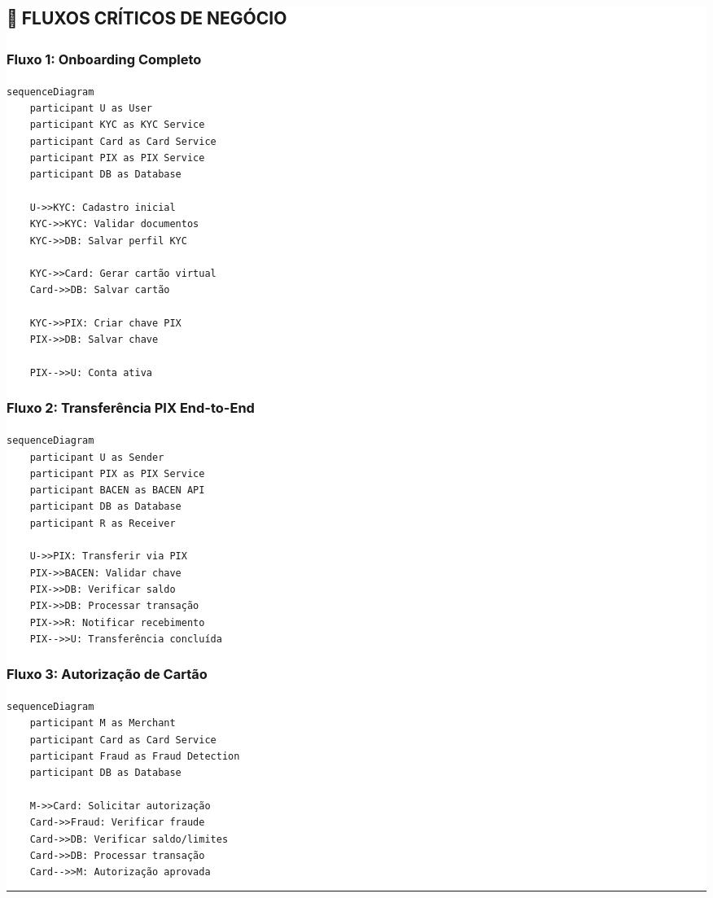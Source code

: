 ## 🔄 FLUXOS CRÍTICOS DE NEGÓCIO

### **Fluxo 1: Onboarding Completo**
```mermaid
sequenceDiagram
    participant U as User
    participant KYC as KYC Service
    participant Card as Card Service
    participant PIX as PIX Service
    participant DB as Database
    
    U->>KYC: Cadastro inicial
    KYC->>KYC: Validar documentos
    KYC->>DB: Salvar perfil KYC
    
    KYC->>Card: Gerar cartão virtual
    Card->>DB: Salvar cartão
    
    KYC->>PIX: Criar chave PIX
    PIX->>DB: Salvar chave
    
    PIX-->>U: Conta ativa
```

### **Fluxo 2: Transferência PIX End-to-End**
```mermaid
sequenceDiagram
    participant U as Sender
    participant PIX as PIX Service
    participant BACEN as BACEN API
    participant DB as Database
    participant R as Receiver
    
    U->>PIX: Transferir via PIX
    PIX->>BACEN: Validar chave
    PIX->>DB: Verificar saldo
    PIX->>DB: Processar transação
    PIX->>R: Notificar recebimento
    PIX-->>U: Transferência concluída
```

### **Fluxo 3: Autorização de Cartão**
```mermaid
sequenceDiagram
    participant M as Merchant
    participant Card as Card Service
    participant Fraud as Fraud Detection
    participant DB as Database
    
    M->>Card: Solicitar autorização
    Card->>Fraud: Verificar fraude
    Card->>DB: Verificar saldo/limites
    Card->>DB: Processar transação
    Card-->>M: Autorização aprovada
```

---